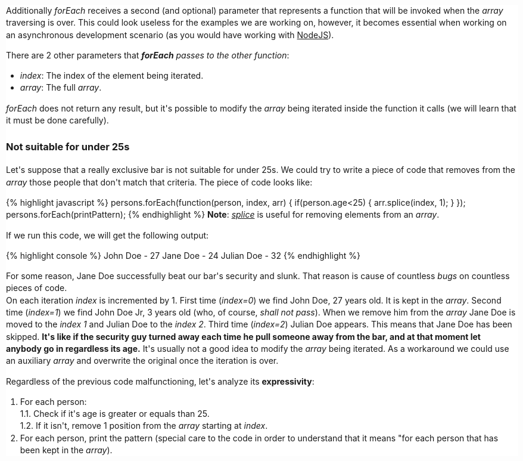 Additionally *forEach* receives a second (and optional) parameter that represents a function that will be invoked when the *array* traversing is over.
This could look useless for the examples we are working on, however, it becomes essential when working on an asynchronous development scenario (as you would have working with [NodeJS](http://nodejs.org)).

There are 2 other parameters that ***forEach*** *passes to the other function*:

- *index*: The index of the element being iterated.
- *array*: The full *array*.

*forEach* does not return any result, but it's possible to modify the *array* being iterated inside the function it calls (we will learn that it must be done carefully).

### Not suitable for under 25s
Let's suppose that a really exclusive bar is not suitable for under 25s. We could try to write a piece of code that removes from the *array* those people that don't match that criteria. The piece of code looks like:

{% highlight javascript %}
persons.forEach(function(person, index, arr) {
  if(person.age<25) {
    arr.splice(index, 1);
  }
});
persons.forEach(printPattern);
{% endhighlight %}
**Note**: [*splice*](https://developer.mozilla.org/en-US/docs/Web/JavaScript/Reference/Global_Objects/Array/splice) is useful for removing elements from an *array*.

If we run this code, we will get the following output:

{% highlight console %}
John Doe - 27
Jane Doe - 24
Julian Doe - 32
{% endhighlight %}

For some reason, Jane Doe successfully beat our bar's security and slunk. That reason is cause of countless *bugs* on countless pieces of code.  
On each iteration *index* is incremented by 1. First time (*index=0*) we find John Doe, 27 years old. It is kept in the *array*. Second time (*index=1*) we find John Doe Jr, 3 years old (who, of course, *shall not pass*). When we remove him from the *array* Jane Doe is moved to the *index 1* and Julian Doe to the *index 2*. Third time (*index=2*) Julian Doe appears. This means that Jane Doe has been skipped. **It's like if the security guy turned away each time he pull someone away from the bar, and at that moment let anybody go in regardless its age.**
It's usually not a good idea to modify the *array* being iterated. As a workaround we could use an auxiliary *array* and overwrite the original once the iteration is over.

Regardless of the previous code malfunctioning, let's analyze its **expressivity**:

1. For each person:  
  1.1. Check if it's age is greater or equals than 25.  
  1.2. If it isn't, remove 1 position from the *array* starting at *index*.  
2. For each person, print the pattern (special care to the code in order to understand that it means "for each person that has been kept in the *array*).  
